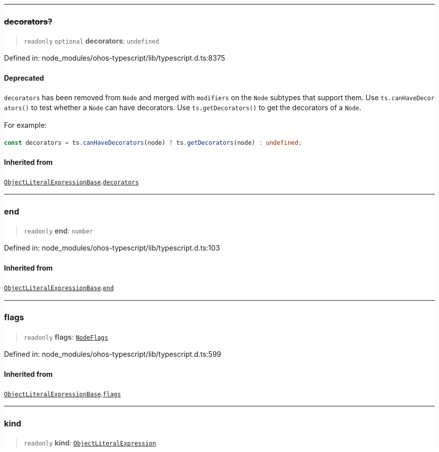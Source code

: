 ***

### ~~decorators?~~

> `readonly` `optional` **decorators**: `undefined`

Defined in: node\_modules/ohos-typescript/lib/typescript.d.ts:8375

#### Deprecated

`decorators` has been removed from `Node` and merged with `modifiers` on the `Node` subtypes that support them.
Use `ts.canHaveDecorators()` to test whether a `Node` can have decorators.
Use `ts.getDecorators()` to get the decorators of a `Node`.

For example:
```ts
const decorators = ts.canHaveDecorators(node) ? ts.getDecorators(node) : undefined;
```

#### Inherited from

[`ObjectLiteralExpressionBase`](ObjectLiteralExpressionBase.md).[`decorators`](ObjectLiteralExpressionBase.md#decorators)

***

### end

> `readonly` **end**: `number`

Defined in: node\_modules/ohos-typescript/lib/typescript.d.ts:103

#### Inherited from

[`ObjectLiteralExpressionBase`](ObjectLiteralExpressionBase.md).[`end`](ObjectLiteralExpressionBase.md#end)

***

### flags

> `readonly` **flags**: [`NodeFlags`](../enumerations/NodeFlags.md)

Defined in: node\_modules/ohos-typescript/lib/typescript.d.ts:599

#### Inherited from

[`ObjectLiteralExpressionBase`](ObjectLiteralExpressionBase.md).[`flags`](ObjectLiteralExpressionBase.md#flags)

***

### kind

> `readonly` **kind**: [`ObjectLiteralExpression`](../enumerations/SyntaxKind.md#objectliteralexpression)
